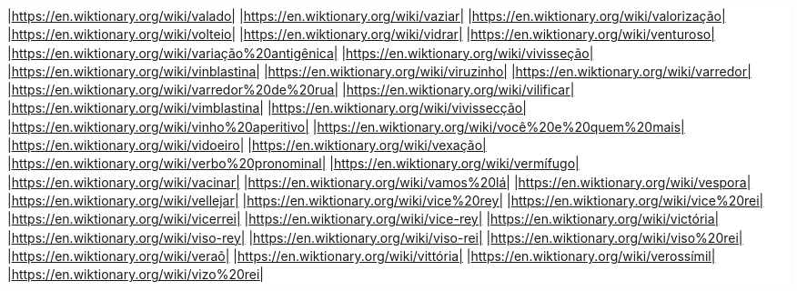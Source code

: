 |https://en.wiktionary.org/wiki/valado|
|https://en.wiktionary.org/wiki/vaziar|
|https://en.wiktionary.org/wiki/valorização|
|https://en.wiktionary.org/wiki/volteio|
|https://en.wiktionary.org/wiki/vidrar|
|https://en.wiktionary.org/wiki/venturoso|
|https://en.wiktionary.org/wiki/variação%20antigênica|
|https://en.wiktionary.org/wiki/vivisseção|
|https://en.wiktionary.org/wiki/vinblastina|
|https://en.wiktionary.org/wiki/viruzinho|
|https://en.wiktionary.org/wiki/varredor|
|https://en.wiktionary.org/wiki/varredor%20de%20rua|
|https://en.wiktionary.org/wiki/vilificar|
|https://en.wiktionary.org/wiki/vimblastina|
|https://en.wiktionary.org/wiki/vivissecção|
|https://en.wiktionary.org/wiki/vinho%20aperitivo|
|https://en.wiktionary.org/wiki/você%20e%20quem%20mais|
|https://en.wiktionary.org/wiki/vidoeiro|
|https://en.wiktionary.org/wiki/vexação|
|https://en.wiktionary.org/wiki/verbo%20pronominal|
|https://en.wiktionary.org/wiki/vermífugo|
|https://en.wiktionary.org/wiki/vacinar|
|https://en.wiktionary.org/wiki/vamos%20lá|
|https://en.wiktionary.org/wiki/vespora|
|https://en.wiktionary.org/wiki/vellejar|
|https://en.wiktionary.org/wiki/vice%20rey|
|https://en.wiktionary.org/wiki/vice%20rei|
|https://en.wiktionary.org/wiki/vicerrei|
|https://en.wiktionary.org/wiki/vice-rey|
|https://en.wiktionary.org/wiki/victória|
|https://en.wiktionary.org/wiki/viso-rey|
|https://en.wiktionary.org/wiki/viso-rei|
|https://en.wiktionary.org/wiki/viso%20rei|
|https://en.wiktionary.org/wiki/veraõ|
|https://en.wiktionary.org/wiki/vittória|
|https://en.wiktionary.org/wiki/verossímil|
|https://en.wiktionary.org/wiki/vizo%20rei|